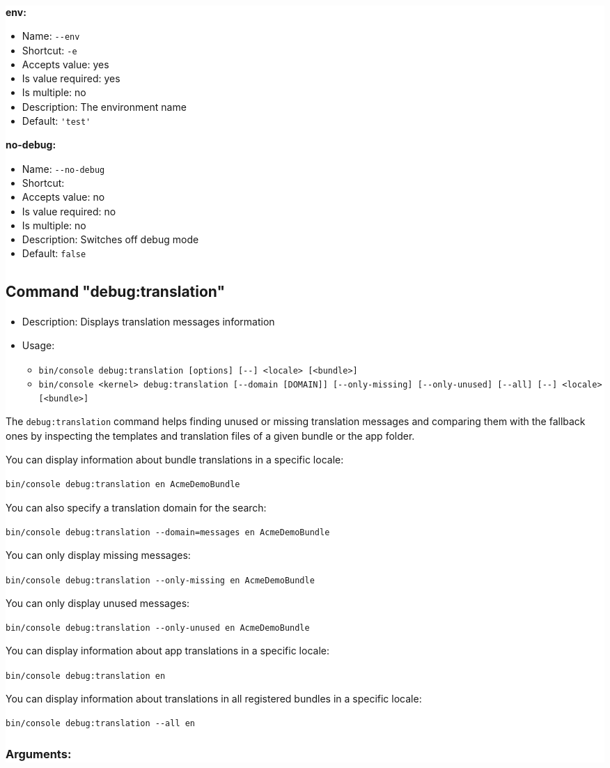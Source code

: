 **env:**

* Name: `--env`
* Shortcut: `-e`
* Accepts value: yes
* Is value required: yes
* Is multiple: no
* Description: The environment name
* Default: `'test'`

**no-debug:**

* Name: `--no-debug`
* Shortcut: <none>
* Accepts value: no
* Is value required: no
* Is multiple: no
* Description: Switches off debug mode
* Default: `false`

Command "debug:translation"
---------------------------

* Description: Displays translation messages information
* Usage:

  * `bin/console debug:translation [options] [--] <locale> [<bundle>]`
  * `bin/console <kernel> debug:translation [--domain [DOMAIN]] [--only-missing] [--only-unused] [--all] [--] <locale> [<bundle>]`

The `debug:translation` command helps finding unused or missing translation
messages and comparing them with the fallback ones by inspecting the
templates and translation files of a given bundle or the app folder.

You can display information about bundle translations in a specific locale:

  `bin/console debug:translation en AcmeDemoBundle`

You can also specify a translation domain for the search:

  `bin/console debug:translation --domain=messages en AcmeDemoBundle`

You can only display missing messages:

  `bin/console debug:translation --only-missing en AcmeDemoBundle`

You can only display unused messages:

  `bin/console debug:translation --only-unused en AcmeDemoBundle`

You can display information about app translations in a specific locale:

  `bin/console debug:translation en`

You can display information about translations in all registered bundles in a specific locale:

  `bin/console debug:translation --all en`

### Arguments:
